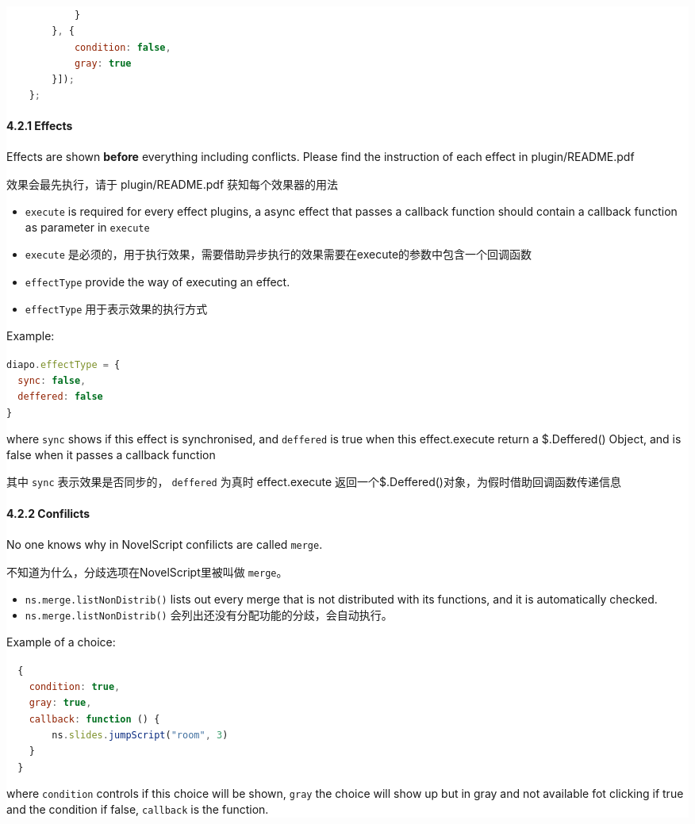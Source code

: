 ```javascript
            }
        }, {
            condition: false,
            gray: true
        }]);
    };
```
#### 4.2.1 Effects
Effects are shown <b>before</b> everything including conflicts. Please find the instruction of each effect in plugin/README.pdf

效果会最先执行，请于 plugin/README.pdf 获知每个效果器的用法

- ```execute``` is required for every effect plugins, a async effect that passes a callback function should contain a callback function as parameter in ```execute```
- ```execute``` 是必须的，用于执行效果，需要借助异步执行的效果需要在execute的参数中包含一个回调函数

- ```effectType``` provide the way of executing an effect.
- ```effectType``` 用于表示效果的执行方式

Example:
```javascript
diapo.effectType = {
  sync: false,
  deffered: false
}
```

where ```sync``` shows if this effect is synchronised, and ```deffered``` is true when this effect.execute return a $.Deffered() Object, and is false when it passes a callback function

其中 ```sync``` 表示效果是否同步的， ```deffered``` 为真时 effect.execute 返回一个$.Deffered()对象，为假时借助回调函数传递信息

#### 4.2.2 Confilicts
No one knows why in NovelScript confilicts are called ```merge```.

不知道为什么，分歧选项在NovelScript里被叫做 ```merge```。

- ```ns.merge.listNonDistrib()``` lists out every merge that is not distributed with its functions, and it is automatically checked.
- ```ns.merge.listNonDistrib()``` 会列出还没有分配功能的分歧，会自动执行。

Example of a choice:
```javascript
  {
    condition: true,
    gray: true,
    callback: function () {
        ns.slides.jumpScript("room", 3)
    }
  }
```

where ```condition``` controls if this choice will be shown, ```gray``` the choice will show up but in gray and not available fot clicking if true and the condition if false, ```callback``` is the function.
